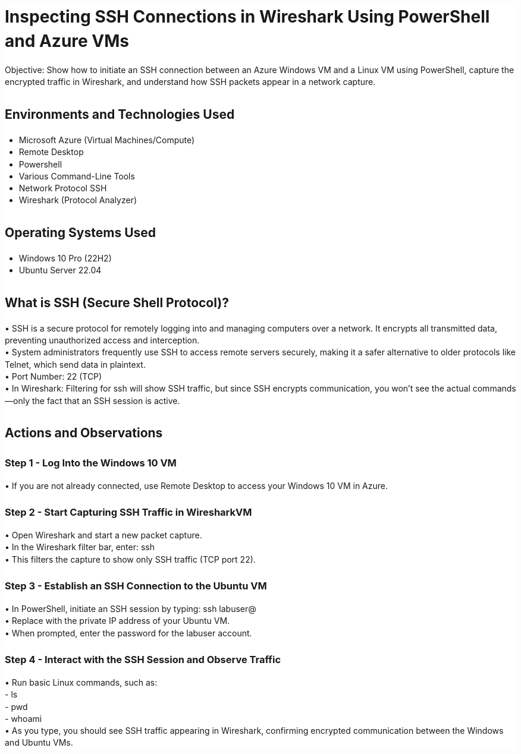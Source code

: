 <h1>Inspecting SSH Connections in Wireshark Using PowerShell and Azure VMs</h1>
Objective: Show how to initiate an SSH connection between an Azure Windows VM and a Linux VM using PowerShell, capture the encrypted traffic in Wireshark, and understand how SSH packets appear in a network capture.

<h2>Environments and Technologies Used</h2>

- Microsoft Azure (Virtual Machines/Compute)
- Remote Desktop
- Powershell
- Various Command-Line Tools
- Network Protocol SSH
- Wireshark (Protocol Analyzer)

<h2>Operating Systems Used </h2>

- Windows 10 Pro (22H2)
- Ubuntu Server 22.04

<h2>What is SSH (Secure Shell Protocol)?</h2>
•	SSH is a secure protocol for remotely logging into and managing computers over a network. It encrypts all transmitted data, preventing unauthorized access and interception.
<br>
•	System administrators frequently use SSH to access remote servers securely, making it a safer alternative to older protocols like Telnet, which send data in plaintext.
<br>
•	Port Number: 22 (TCP)
<br>
•	In Wireshark: Filtering for ssh will show SSH traffic, but since SSH encrypts communication, you won’t see the actual commands—only the fact that an SSH session is active.
<br>

<h2>Actions and Observations</h2>

<h3>Step 1 - Log Into the Windows 10 VM</h3>
	•	If you are not already connected, use Remote Desktop to access your Windows 10 VM in Azure.

<h3>Step 2 - Start Capturing SSH Traffic in WiresharkVM</h3>

  •	Open Wireshark and start a new packet capture. <br>
	•	In the Wireshark filter bar, enter: ssh <br>
	•	This filters the capture to show only SSH traffic (TCP port 22). <br>
 
 <h3>Step 3 - Establish an SSH Connection to the Ubuntu VM</h3>
 	•	In PowerShell, initiate an SSH session by typing: ssh labuser@<Ubuntu_VM_Private_IP> <br>
	•	Replace <Ubuntu_VM_Private_IP> with the private IP address of your Ubuntu VM. <br>
	•	When prompted, enter the password for the labuser account. <br>

 <h3>Step 4 - Interact with the SSH Session and Observe Traffic</h3>

  •	Run basic Linux commands, such as:  <br>
      - ls <br>
      - pwd <br>
      - whoami <br>
	•	As you type, you should see SSH traffic appearing in Wireshark, confirming encrypted communication between the Windows and Ubuntu VMs.

